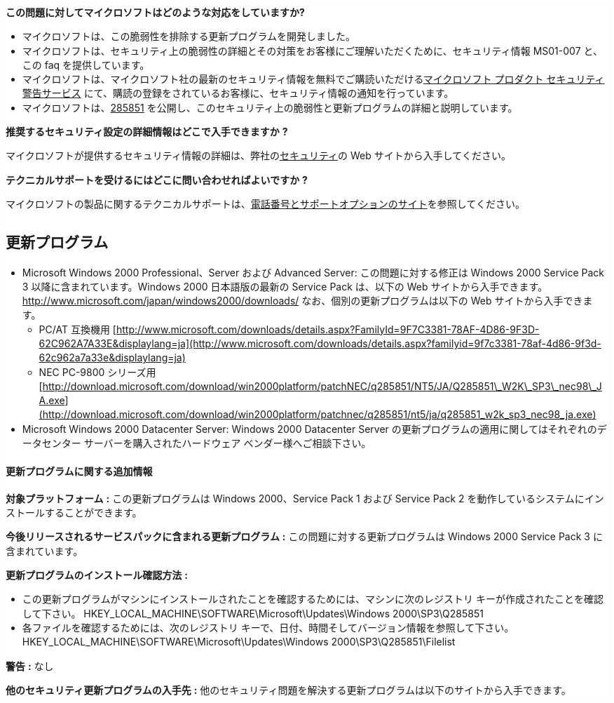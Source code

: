 **この問題に対してマイクロソフトはどのような対応をしていますか?**

-   マイクロソフトは、この脆弱性を排除する更新プログラムを開発しました。
-   マイクロソフトは、セキュリティ上の脆弱性の詳細とその対策をお客様にご理解いただくために、セキュリティ情報 MS01-007 と、この faq を提供しています。
-   マイクロソフトは、マイクロソフト社の最新のセキュリティ情報を無料でご購読いただける[マイクロソフト プロダクト セキュリティ 警告サービス](http://technet.microsoft.com/ja-jp/security/dd252948.aspx) にて、購読の登録をされているお客様に、セキュリティ情報の通知を行っています。
-   マイクロソフトは、[285851](http://support.microsoft.com/kb/285851) を公開し、このセキュリティ上の脆弱性と更新プログラムの詳細と説明しています。

**推奨するセキュリティ設定の詳細情報はどこで入手できますか** **?**

マイクロソフトが提供するセキュリティ情報の詳細は、弊社の[セキュリティ](http://technet.microsoft.com/ja-jp/security/default.aspx)の Web サイトから入手してください。

**テクニカルサポートを受けるにはどこに問い合わせればよいですか** **?**

マイクロソフトの製品に関するテクニカルサポートは、[電話番号とサポートオプションのサイト](http://support.microsoft.com/gp/cntactms)を参照してください。

更新プログラム
--------------

<span></span>
-   Microsoft Windows 2000 Professional、Server および Advanced Server:
    この問題に対する修正は Windows 2000 Service Pack 3 以降に含まれています。Windows 2000 日本語版の最新の Service Pack は、以下の Web サイトから入手できます。
    <http://www.microsoft.com/japan/windows2000/downloads/>
    なお、個別の更新プログラムは以下の Web サイトから入手できます。
    -   PC/AT 互換機用
        [http://www.microsoft.com/downloads/details.aspx?FamilyId=9F7C3381-78AF-4D86-9F3D-62C962A7A33E&displaylang=ja](http://www.microsoft.com/downloads/details.aspx?familyid=9f7c3381-78af-4d86-9f3d-62c962a7a33e&displaylang=ja)
    -   NEC PC-9800 シリーズ用
        [http://download.microsoft.com/download/win2000platform/patchNEC/q285851/NT5/JA/Q285851\_W2K\_SP3\_nec98\_JA.exe](http://download.microsoft.com/download/win2000platform/patchnec/q285851/nt5/ja/q285851_w2k_sp3_nec98_ja.exe)
-   Microsoft Windows 2000 Datacenter Server:
    Windows 2000 Datacenter Server の更新プログラムの適用に関してはそれぞれのデータセンター サーバーを購入されたハードウェア ベンダー様へご相談下さい。

#### 更新プログラムに関する追加情報

**対象プラットフォーム** **:**
この更新プログラムは Windows 2000、Service Pack 1 および Service Pack 2 を動作しているシステムにインストールすることができます。

**今後リリースされるサービスパックに含まれる更新プログラム** **:**
この問題に対する更新プログラムは Windows 2000 Service Pack 3 に含まれています。

**更新プログラムのインストール確認方法** **:**

-   この更新プログラムがマシンにインストールされたことを確認するためには、マシンに次のレジストリ キーが作成されたことを確認して下さい。
    HKEY\_LOCAL\_MACHINE\\SOFTWARE\\Microsoft\\Updates\\Windows 2000\\SP3\\Q285851
-   各ファイルを確認するためには、次のレジストリ キーで、日付、時間そしてバージョン情報を参照して下さい。
    HKEY\_LOCAL\_MACHINE\\SOFTWARE\\Microsoft\\Updates\\Windows 2000\\SP3\\Q285851\\Filelist

**警告** **:**
なし

**他のセキュリティ更新プログラムの入手先** **:**
他のセキュリティ問題を解決する更新プログラムは以下のサイトから入手できます。
